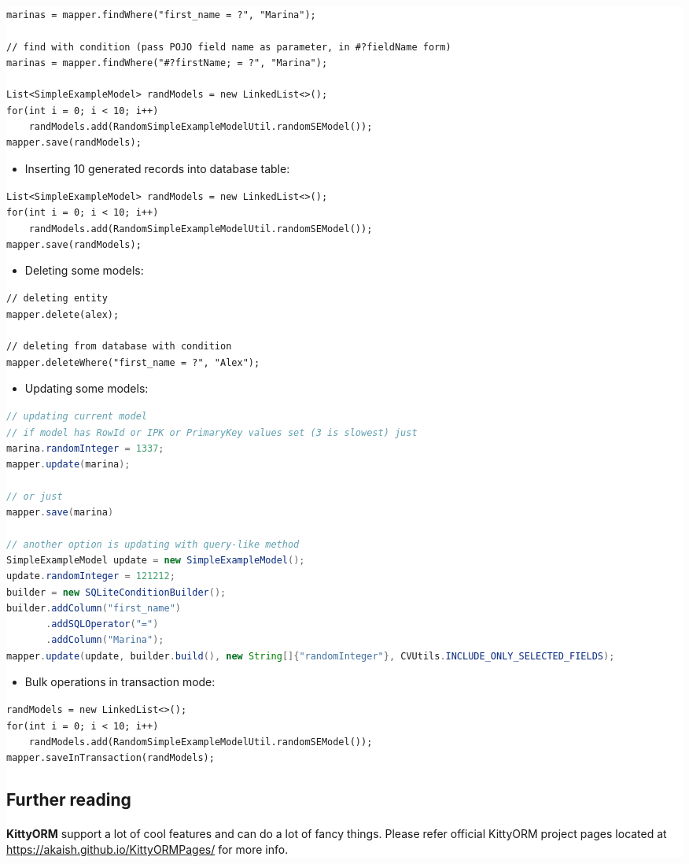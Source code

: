 ```
marinas = mapper.findWhere("first_name = ?", "Marina");

// find with condition (pass POJO field name as parameter, in #?fieldName form)
marinas = mapper.findWhere("#?firstName; = ?", "Marina");

List<SimpleExampleModel> randModels = new LinkedList<>();
for(int i = 0; i < 10; i++)
    randModels.add(RandomSimpleExampleModelUtil.randomSEModel());
mapper.save(randModels);
```

* Inserting 10 generated records into database table:

```
List<SimpleExampleModel> randModels = new LinkedList<>();
for(int i = 0; i < 10; i++)
    randModels.add(RandomSimpleExampleModelUtil.randomSEModel());
mapper.save(randModels);
```

* Deleting some models:

```
// deleting entity
mapper.delete(alex);

// deleting from database with condition
mapper.deleteWhere("first_name = ?", "Alex");
```

* Updating some models:

```Java
// updating current model
// if model has RowId or IPK or PrimaryKey values set (3 is slowest) just
marina.randomInteger = 1337;
mapper.update(marina);

// or just
mapper.save(marina)

// another option is updating with query-like method
SimpleExampleModel update = new SimpleExampleModel();
update.randomInteger = 121212;
builder = new SQLiteConditionBuilder();
builder.addColumn("first_name")
       .addSQLOperator("=")
       .addColumn("Marina");
mapper.update(update, builder.build(), new String[]{"randomInteger"}, CVUtils.INCLUDE_ONLY_SELECTED_FIELDS);
```

* Bulk operations in transaction mode:

```
randModels = new LinkedList<>();
for(int i = 0; i < 10; i++)
    randModels.add(RandomSimpleExampleModelUtil.randomSEModel());
mapper.saveInTransaction(randModels);
```

## Further reading

**KittyORM** support a lot of cool features and can do a lot of fancy things. Please refer official KittyORM project pages located at https://akaish.github.io/KittyORMPages/ for more info.


